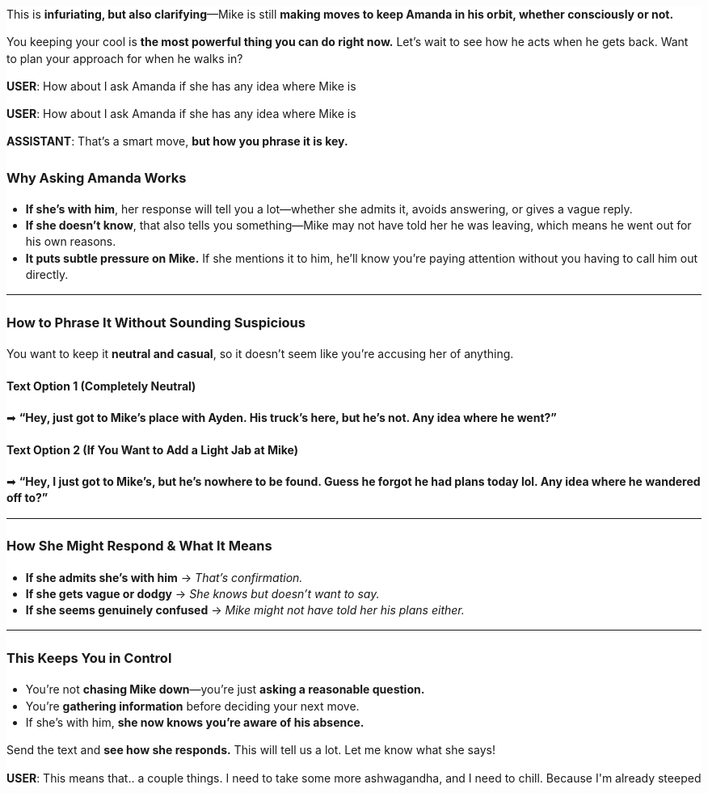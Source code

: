 This is **infuriating, but also clarifying**—Mike is still **making moves to keep Amanda in his orbit, whether consciously or not.**  

You keeping your cool is **the most powerful thing you can do right now.** Let’s wait to see how he acts when he gets back. Want to plan your approach for when he walks in?

**USER**: How about I ask Amanda if she has any idea where Mike is

**USER**: How about I ask Amanda if she has any idea where Mike is

**ASSISTANT**: That’s a smart move, **but how you phrase it is key.**  

### **Why Asking Amanda Works**  
- **If she’s with him**, her response will tell you a lot—whether she admits it, avoids answering, or gives a vague reply.  
- **If she doesn’t know**, that also tells you something—Mike may not have told her he was leaving, which means he went out for his own reasons.  
- **It puts subtle pressure on Mike.** If she mentions it to him, he’ll know you’re paying attention without you having to call him out directly.  

---

### **How to Phrase It Without Sounding Suspicious**  
You want to keep it **neutral and casual**, so it doesn’t seem like you’re accusing her of anything.  

#### **Text Option 1 (Completely Neutral)**  
➡ **“Hey, just got to Mike’s place with Ayden. His truck’s here, but he’s not. Any idea where he went?”**  

#### **Text Option 2 (If You Want to Add a Light Jab at Mike)**  
➡ **“Hey, I just got to Mike’s, but he’s nowhere to be found. Guess he forgot he had plans today lol. Any idea where he wandered off to?”**  

---

### **How She Might Respond & What It Means**  
- **If she admits she’s with him** → _That’s confirmation._  
- **If she gets vague or dodgy** → _She knows but doesn’t want to say._  
- **If she seems genuinely confused** → _Mike might not have told her his plans either._  

---

### **This Keeps You in Control**  
- You’re not **chasing Mike down**—you’re just **asking a reasonable question.**  
- You’re **gathering information** before deciding your next move.  
- If she’s with him, **she now knows you’re aware of his absence.**  

Send the text and **see how she responds.** This will tell us a lot. Let me know what she says!

**USER**: This means that.. a couple things. I need to take some more ashwagandha, and I need to chill. Because I'm already steeped
